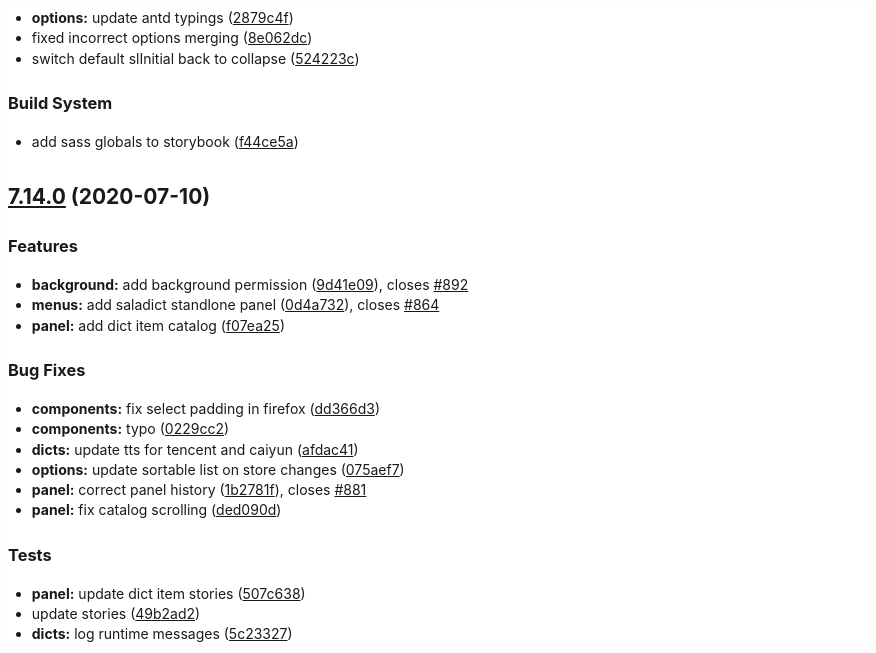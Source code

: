 * **options:** update antd typings ([2879c4f](https://github.com/crimx/ext-saladict/commit/2879c4fe9e1ef6a5397ac807ce94a2d188d61d30))
* fixed incorrect options merging ([8e062dc](https://github.com/crimx/ext-saladict/commit/8e062dc7dc87642da282bcceeabbaf86d58770f4))
* switch default slInitial back to collapse ([524223c](https://github.com/crimx/ext-saladict/commit/524223c4a2cfafd5a0a8d0a2eb6fa494926e5099))


### Build System

* add sass globals to storybook ([f44ce5a](https://github.com/crimx/ext-saladict/commit/f44ce5a6bd54b2f3346d63934151db6aa76789d0))

## [7.14.0](https://github.com/crimx/ext-saladict/compare/v7.13.4...v7.14.0) (2020-07-10)


### Features

* **background:** add background permission ([9d41e09](https://github.com/crimx/ext-saladict/commit/9d41e0980e17dffbcce2804a66b850f9e33c147e)), closes [#892](https://github.com/crimx/ext-saladict/issues/892)
* **menus:** add saladict standlone panel ([0d4a732](https://github.com/crimx/ext-saladict/commit/0d4a73278a523405b1ab1d28ade9d514826ecd4a)), closes [#864](https://github.com/crimx/ext-saladict/issues/864)
* **panel:** add dict item catalog ([f07ea25](https://github.com/crimx/ext-saladict/commit/f07ea25751fcb746363e09b3804da03520b35249))


### Bug Fixes

* **components:** fix select padding in firefox ([dd366d3](https://github.com/crimx/ext-saladict/commit/dd366d396e8ca63298aeb70a575dfaad858f75b7))
* **components:** typo ([0229cc2](https://github.com/crimx/ext-saladict/commit/0229cc28124567cbe6a79c71d474c935da094756))
* **dicts:** update tts for tencent and caiyun ([afdac41](https://github.com/crimx/ext-saladict/commit/afdac41d4099aef1efa6021c60b741e3ad6fda22))
* **options:** update sortable list on store changes ([075aef7](https://github.com/crimx/ext-saladict/commit/075aef764d8327f78288e0d6d183ae51f9f82f48))
* **panel:** correct panel history ([1b2781f](https://github.com/crimx/ext-saladict/commit/1b2781f48e875f07536be14a733e93a901db5958)), closes [#881](https://github.com/crimx/ext-saladict/issues/881)
* **panel:** fix catalog scrolling ([ded090d](https://github.com/crimx/ext-saladict/commit/ded090d81b7d2bd66b0c12806a1c3fa457257328))


### Tests

* **panel:** update dict item stories ([507c638](https://github.com/crimx/ext-saladict/commit/507c638ba34a9b903cbee06b36056ede15c66a2d))
* update stories ([49b2ad2](https://github.com/crimx/ext-saladict/commit/49b2ad2eb68e0b39117b224ad1c05264b8ed678f))
* **dicts:** log runtime messages ([5c23327](https://github.com/crimx/ext-saladict/commit/5c23327db3f6b44f25487b3cc0866ab38741adc9))
